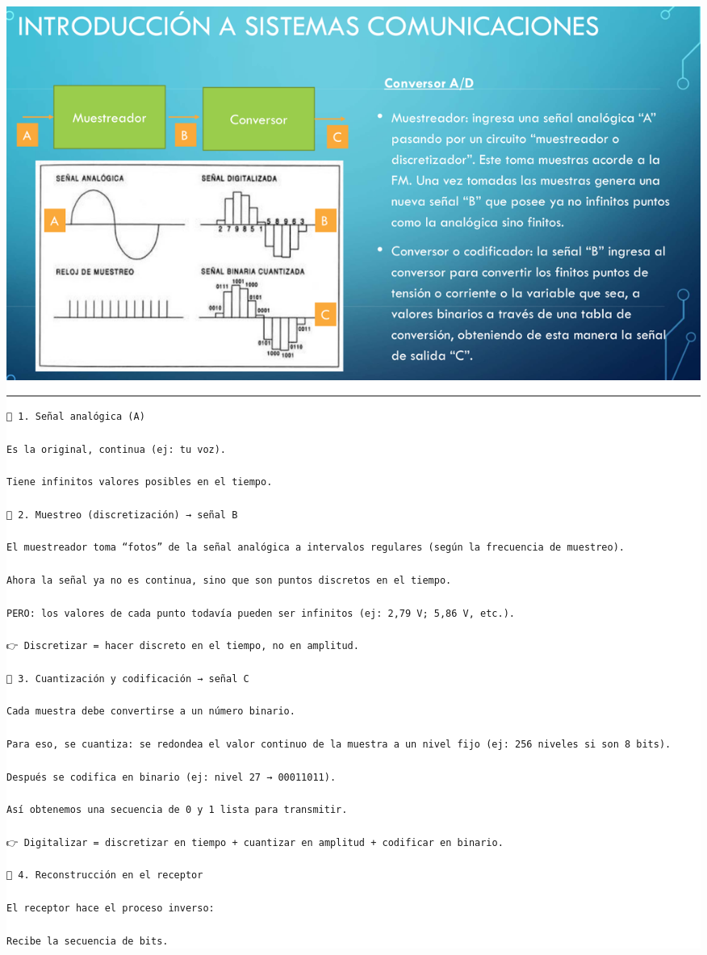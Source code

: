 ![AD](img/conversorAD.png)

---

```
🔹 1. Señal analógica (A)

Es la original, continua (ej: tu voz).

Tiene infinitos valores posibles en el tiempo.

🔹 2. Muestreo (discretización) → señal B

El muestreador toma “fotos” de la señal analógica a intervalos regulares (según la frecuencia de muestreo).

Ahora la señal ya no es continua, sino que son puntos discretos en el tiempo.

PERO: los valores de cada punto todavía pueden ser infinitos (ej: 2,79 V; 5,86 V, etc.).

👉 Discretizar = hacer discreto en el tiempo, no en amplitud.

🔹 3. Cuantización y codificación → señal C

Cada muestra debe convertirse a un número binario.

Para eso, se cuantiza: se redondea el valor continuo de la muestra a un nivel fijo (ej: 256 niveles si son 8 bits).

Después se codifica en binario (ej: nivel 27 → 00011011).

Así obtenemos una secuencia de 0 y 1 lista para transmitir.

👉 Digitalizar = discretizar en tiempo + cuantizar en amplitud + codificar en binario.

🔹 4. Reconstrucción en el receptor

El receptor hace el proceso inverso:

Recibe la secuencia de bits.

```